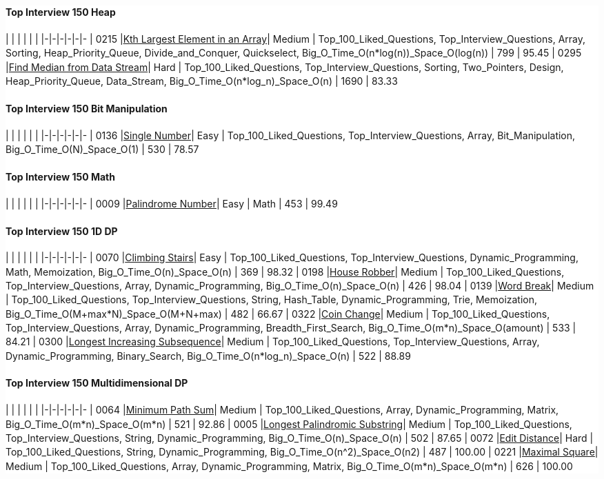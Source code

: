 #### Top Interview 150 Heap

|  |  |  |  |  | 
|-|-|-|-|-|-
| 0215 |[Kth Largest Element in an Array](src/main/scala/g0201_0300/s0215_kth_largest_element_in_an_array/Solution.scala)| Medium | Top_100_Liked_Questions, Top_Interview_Questions, Array, Sorting, Heap_Priority_Queue, Divide_and_Conquer, Quickselect, Big_O_Time_O(n\*log(n))_Space_O(log(n)) | 799 | 95.45
| 0295 |[Find Median from Data Stream](src/main/scala/g0201_0300/s0295_find_median_from_data_stream/MedianFinder.scala)| Hard | Top_100_Liked_Questions, Top_Interview_Questions, Sorting, Two_Pointers, Design, Heap_Priority_Queue, Data_Stream, Big_O_Time_O(n\*log_n)_Space_O(n) | 1690 | 83.33

#### Top Interview 150 Bit Manipulation

|  |  |  |  |  | 
|-|-|-|-|-|-
| 0136 |[Single Number](src/main/scala/g0101_0200/s0136_single_number/Solution.scala)| Easy | Top_100_Liked_Questions, Top_Interview_Questions, Array, Bit_Manipulation, Big_O_Time_O(N)_Space_O(1) | 530 | 78.57

#### Top Interview 150 Math

|  |  |  |  |  | 
|-|-|-|-|-|-
| 0009 |[Palindrome Number](src/main/scala/g0001_0100/s0009_palindrome_number/Solution.scala)| Easy | Math | 453 | 99.49

#### Top Interview 150 1D DP

|  |  |  |  |  | 
|-|-|-|-|-|-
| 0070 |[Climbing Stairs](src/main/scala/g0001_0100/s0070_climbing_stairs/Solution.scala)| Easy | Top_100_Liked_Questions, Top_Interview_Questions, Dynamic_Programming, Math, Memoization, Big_O_Time_O(n)_Space_O(n) | 369 | 98.32
| 0198 |[House Robber](src/main/scala/g0101_0200/s0198_house_robber/Solution.scala)| Medium | Top_100_Liked_Questions, Top_Interview_Questions, Array, Dynamic_Programming, Big_O_Time_O(n)_Space_O(n) | 426 | 98.04
| 0139 |[Word Break](src/main/scala/g0101_0200/s0139_word_break/Solution.scala)| Medium | Top_100_Liked_Questions, Top_Interview_Questions, String, Hash_Table, Dynamic_Programming, Trie, Memoization, Big_O_Time_O(M+max\*N)_Space_O(M+N+max) | 482 | 66.67
| 0322 |[Coin Change](src/main/scala/g0301_0400/s0322_coin_change/Solution.scala)| Medium | Top_100_Liked_Questions, Top_Interview_Questions, Array, Dynamic_Programming, Breadth_First_Search, Big_O_Time_O(m\*n)_Space_O(amount) | 533 | 84.21
| 0300 |[Longest Increasing Subsequence](src/main/scala/g0201_0300/s0300_longest_increasing_subsequence/Solution.scala)| Medium | Top_100_Liked_Questions, Top_Interview_Questions, Array, Dynamic_Programming, Binary_Search, Big_O_Time_O(n\*log_n)_Space_O(n) | 522 | 88.89

#### Top Interview 150 Multidimensional DP

|  |  |  |  |  | 
|-|-|-|-|-|-
| 0064 |[Minimum Path Sum](src/main/scala/g0001_0100/s0064_minimum_path_sum/Solution.scala)| Medium | Top_100_Liked_Questions, Array, Dynamic_Programming, Matrix, Big_O_Time_O(m\*n)_Space_O(m\*n) | 521 | 92.86
| 0005 |[Longest Palindromic Substring](src/main/scala/g0001_0100/s0005_longest_palindromic_substring/Solution.scala)| Medium | Top_100_Liked_Questions, Top_Interview_Questions, String, Dynamic_Programming, Big_O_Time_O(n)_Space_O(n) | 502 | 87.65
| 0072 |[Edit Distance](src/main/scala/g0001_0100/s0072_edit_distance/Solution.scala)| Hard | Top_100_Liked_Questions, String, Dynamic_Programming, Big_O_Time_O(n^2)_Space_O(n2) | 487 | 100.00
| 0221 |[Maximal Square](src/main/scala/g0201_0300/s0221_maximal_square/Solution.scala)| Medium | Top_100_Liked_Questions, Array, Dynamic_Programming, Matrix, Big_O_Time_O(m\*n)_Space_O(m\*n) | 626 | 100.00
